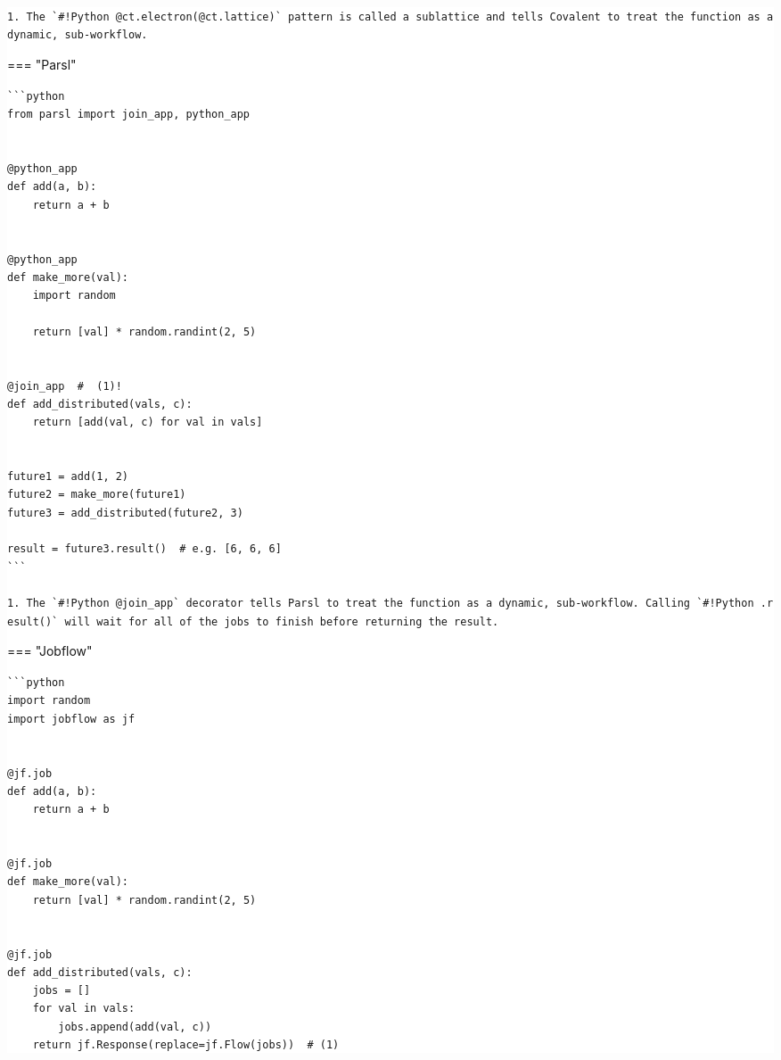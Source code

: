     1. The `#!Python @ct.electron(@ct.lattice)` pattern is called a sublattice and tells Covalent to treat the function as a dynamic, sub-workflow.

=== "Parsl"

    ```python
    from parsl import join_app, python_app


    @python_app
    def add(a, b):
        return a + b


    @python_app
    def make_more(val):
        import random

        return [val] * random.randint(2, 5)


    @join_app  #  (1)!
    def add_distributed(vals, c):
        return [add(val, c) for val in vals]


    future1 = add(1, 2)
    future2 = make_more(future1)
    future3 = add_distributed(future2, 3)

    result = future3.result()  # e.g. [6, 6, 6]
    ```

    1. The `#!Python @join_app` decorator tells Parsl to treat the function as a dynamic, sub-workflow. Calling `#!Python .result()` will wait for all of the jobs to finish before returning the result.

=== "Jobflow"

    ```python
    import random
    import jobflow as jf


    @jf.job
    def add(a, b):
        return a + b


    @jf.job
    def make_more(val):
        return [val] * random.randint(2, 5)


    @jf.job
    def add_distributed(vals, c):
        jobs = []
        for val in vals:
            jobs.append(add(val, c))
        return jf.Response(replace=jf.Flow(jobs))  # (1)

